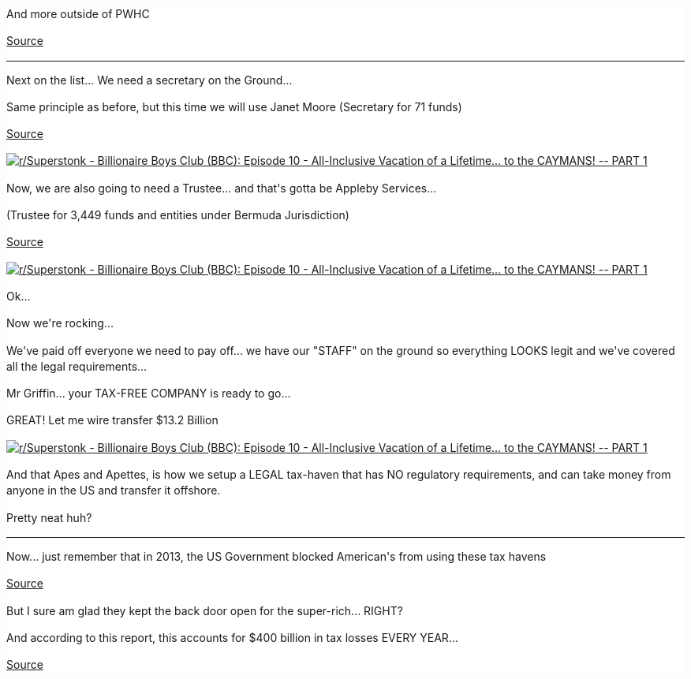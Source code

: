 And more outside of PWHC

[Source](https://offshoreleaks.icij.org/nodes/80128084)

---------------------------------------------------------------------------------------------------------------------------------------

Next on the list... We need a secretary on the Ground...

Same principle as before, but this time we will use Janet Moore (Secretary for 71 funds)

[Source](https://offshoreleaks.icij.org/nodes/80103573)

[![r/Superstonk - Billionaire Boys Club (BBC): Episode 10 - All-Inclusive Vacation of a Lifetime... to the CAYMANS! -- PART 1](https://preview.redd.it/fjzhkjpg0jg71.png?width=1041&format=png&auto=webp&s=d364b8b92a9a5fe0a59feec7d00ffc8dfb8a4f11)](https://preview.redd.it/fjzhkjpg0jg71.png?width=1041&format=png&auto=webp&s=d364b8b92a9a5fe0a59feec7d00ffc8dfb8a4f11)

Now, we are also going to need a Trustee... and that's gotta be Appleby Services...

(Trustee for 3,449 funds and entities under Bermuda Jurisdiction)

[Source](https://offshoreleaks.icij.org/nodes/80000191)

[![r/Superstonk - Billionaire Boys Club (BBC): Episode 10 - All-Inclusive Vacation of a Lifetime... to the CAYMANS! -- PART 1](https://preview.redd.it/md1mtlhi0jg71.png?width=901&format=png&auto=webp&s=5608b7a0e3d15e71726dcdbc706df4960fd1b9f9)](https://preview.redd.it/md1mtlhi0jg71.png?width=901&format=png&auto=webp&s=5608b7a0e3d15e71726dcdbc706df4960fd1b9f9)

Ok...

Now we're rocking...

We've paid off everyone we need to pay off... we have our "STAFF" on the ground so everything LOOKS legit and we've covered all the legal requirements...

Mr Griffin... your TAX-FREE COMPANY is ready to go...

GREAT! Let me wire transfer $13.2 Billion

[![r/Superstonk - Billionaire Boys Club (BBC): Episode 10 - All-Inclusive Vacation of a Lifetime... to the CAYMANS! -- PART 1](https://preview.redd.it/4umfrvdn4jg71.png?width=1696&format=png&auto=webp&s=4decacca6d229303d4dd67250a9dca9e3ed08be1)](https://preview.redd.it/4umfrvdn4jg71.png?width=1696&format=png&auto=webp&s=4decacca6d229303d4dd67250a9dca9e3ed08be1)

And that Apes and Apettes, is how we setup a LEGAL tax-haven that has NO regulatory requirements, and can take money from anyone in the US and transfer it offshore.

Pretty neat huh?

---------------------------------------------------------------------------------------------------------------------------------------

Now... just remember that in 2013, the US Government blocked American's from using these tax havens

[Source](https://www.cbsnews.com/news/americans-can-no-longer-use-cayman-islands-costa-rica-as-tax-havens/)

But I sure am glad they kept the back door open for the super-rich... RIGHT?

And according to this report, this accounts for $400 billion in tax losses EVERY YEAR...

[Source](https://www.caymancompass.com/2020/11/23/new-report-claims-more-than-400b-lost-to-tax-havens-each-year/)
